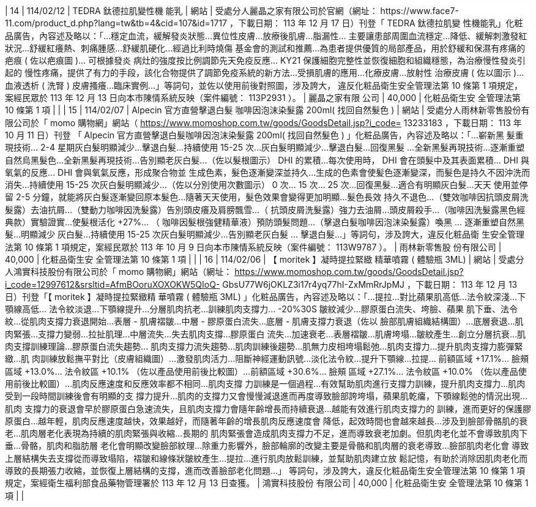 |     14 | 114/02/12         | TEDRA 鈦德拉肌變性機 能乳                                       | 網站   | 受處分人麗晶之家有限公司於官網（網址： https://www.face7- 11.com/product_d.php?lang=tw&tb=4&cid=107&id=1717 ，下載日期： 113 年 12 月 17 日）刊登「 TEDRA 鈦德拉肌變 性機能乳」化粧品廣告，內容述及略以：「…穩定血流，緩解發炎狀態…異位性皮膚…放療後肌膚…脂漏性… 主要讓患部周圍血流穩定…降低、緩解刺激發紅狀況…舒緩紅癢熱、刺痛腫感…舒緩肌硬化…經過比利時燒傷 基金會的測試和推薦…為患者提供優質的局部產品，用於舒緩和保濕有疼痛的疤痕 ( 佐以疤痕圖 )… 可根據發炎 病灶的強度按比例調節先天免疫反應… KY21 保護細胞完整性並恢復細胞和組織穩態，為治療慢性發炎引起的 慢性疼痛，提供了有力的手段，該化合物提供了調節免疫系統的新方法…受損肌膚的應用…化療皮膚…放射性 治療皮膚 ( 佐以圖示 )… 血液透析 ( 洗腎 ) 皮膚搔癢…臨床實例…」等詞句，並佐以使用前後對照圖，涉及誇大， 違反化粧品衛生安全管理法第 10 條第 1 項規定，案經民眾於 113 年 12 月 13 日向本市陳情系統反映（案件編號： 113P2931 ）。                                                                                                                                                                                                                                                                                                                                                                                                                                                                                                                                                                                                                                                                                                                                                                                                                                                                                                                                                                                                                                                                                                                                                                                                                                                                   | 麗晶之家有限 公司                | 40,000            | 化粧品衛生安 全管理法第 10 條第 1 項 |        |
|     15 | 114/02/07         | Alpecin 官方直營擊退白髮 咖啡因泡沫染髮露 200ml( 找回自然髮色 ) | 網站   | 受處分人雨林新零售股份有限公司於「 momo 購物網」網站（ https://www.momoshop.com.tw/goods/GoodsDetail.jsp?i_code= 13233183 ，下載日期： 113 年 10 月 11 日）刊登 「 Alpecin 官方直營擊退白髮咖啡因泡沫染髮露 200ml( 找回自然髮色 ) 」化粧品廣告，內容述及略以：「…嶄新黑 髮重現技術… 2-4 星期灰白髮明顯減少…擊退白髮…持續使用 15-25 次…灰白髮明顯減少…擊退白髮…回復黑髮 …全新黑髮再現技術…逐漸重塑自然烏黑髮色…全新黑髮再現技術…告別顯老灰白髮…（佐以髮根圖示） DHI 的累積…每次使用時， DHI 會在頭髮中及其表面累積… DHI 與氧氣的反應… DHI 會與氧氣反應，形成聚合物並 生成色素，髮色逐漸變深並持久…生成的色素會使髪色逐漸變深，而髮色是持久不因沖洗而消失…持續使用 15-25 次灰白髮明顯減少…（佐以分別使用次數圖示） 0 次… 15 次… 25 次…回復黑髮…適合有明顯灰白髮…天天 使用並停留 2-5 分鐘，就能將灰白髮逐漸變回原本髮色…隨著天天使用，髮色效果會變得更加明顯…髮色長效 持久不退色…（雙效咖啡因抗頭皮屑洗髮露）去油抗屑…（雙動力咖啡因洗髮露）告別頭皮癢及肩膀飄雪…（ 抗頭皮屑洗髮露）強力去油屑…頭皮屑殺手…（咖啡因洗髮露黑色經典款）實驗證實…使髮根活化 +27%… （ 咖啡因髮根強健精華液）預防頭髮問題…（擊退白髮咖啡因泡沫染髮露）喚黑 ... 逐漸重塑自然黑髮…明顯減少 灰白髮…持續使用 15-25 次灰白髮明顯減少…告別顯老灰白髮 ... 擊退白髮…」等詞句，涉及誇大，違反化粧品衛 生安全管理法第 10 條第 1 項規定，案經民眾於 113 年 10 月 9 日向本市陳情系統反映（案件編號： 113W9787 ）。                                                                                                                                                                                                                                                                                                                                                                                                                                                                                                                                                                                                                                                                                                                                                                                 | 雨林新零售股 份有限公司          | 40,000            | 化粧品衛生安 全管理法第 10 條第 1 項 |        |
|     16 | 114/02/06         | 【 moritek 】凝時提拉緊緻 精華噴霧 ( 體驗瓶 3ML)                | 網站   | 受處分人鴻實科技股份有限公司於「 momo 購物網」網站（網址： https://www.momoshop.com.tw/goods/GoodsDetail.jsp?i_code=12997612&srsltid=AfmBOoruXOXOKW5QIoQ- GbsU77W6jOKLZ3i17r4yq77hI-ZxMmRrJpMJ ，下載日期： 113 年 12 月 13 日）刊登「【 moritek 】凝時提拉緊緻精 華噴霧 ( 體驗瓶 3ML) 」化粧品廣告，內容述及略以：「…提拉…對比蘋果肌高低…法令紋深淺…下顎線高低… 法令紋淡退…下顎線提升…分層肌肉抗老…訓練肌肉支撐力… -20%30S 皺紋減少…膠原蛋白流失、垮臉、蘋果 肌下垂、法令紋…從肌肉支撐力衰退開始…表層 - 肌膚褶皺…中層 - 膠原蛋白流失…底層 - 肌膚支撐力衰退（佐以 臉部肌膚組織結構圖）…底層衰退…肌肉緊張…支撐力變弱…拉扯肌理…中層流失…失去肌肉支撐…膠原蛋白 流失…加速衰老…表層褶皺…肌膚垮塌…皺紋產生…創立分層抗衰…肌肉支撐訓練理論…膠原蛋白流失趨勢… 肌肉支撐力流失趨勢…肌肉訓練後趨勢…肌無力皮相垮塌鬆弛…肌肉支撐力…提升肌肉支撐力膨彈緊緻…肌 肉訓練放鬆撫平對比（皮膚組織圖）…激發肌肉活力…阻斷神經運動訊號…淡化法令紋…提升下顎線…拉提… 前額區域 +17.1%… 臉頰區域 +13.0%… 法令紋區 +10.1% （佐以產品使用前後比較圖）…前額區域 +30.6%… 臉頰 區域 +27.1%… 法令紋區 +10.0% （佐以產品使用前後比較圖）…肌肉反應速度和反應效率都不相同…肌肉支撐 力訓練是一個過程…有效幫助肌肉進行支撐力訓練，提升肌肉支撐力…肌肉受到一段時間訓練後會有明顯的支 撐力提升…肌肉的支撐力又會慢慢減退進而再度導致臉部誇垮塌，蘋果肌乾癟，下顎線鬆弛的情況出現…肌肉 支撐力的衰退會早於膠原蛋白急速流失，且肌肉支撐力會隨年齡增長而持續衰退…越能有效進行肌肉支撐力的 訓練，進而更好的保護膠原蛋白…越年輕，肌肉反應速度越快，效果越好，而隨著年齡的增長肌肉反應速度會 降低，起效時間也會越來越長…涉及到臉部骨骼肌的衰老…肌肉層老化表現為持續的肌肉緊張與收縮…長期的 肌肉緊張會造成肌肉支撐力不足，進而導致衰老加劇。但肌肉老化並不會導致肌肉下垂…骨骼，肌肉和脂肪層 老化會明顯改變臉部紋理…除重力影響外，臉部輪廓的改變主要是骨骼和肌肉層的衰老導致…臉部肌肉老化會 導致上層結構失去支撐從而導致塌陷，褶皺和線條狀皺紋產生…提拉…進行肌肉放鬆訓練，並幫助肌肉建立放 鬆記憶，有助於消除因肌肉老化而導致的長期張力收縮，並恢復上層結構的支撐，進而改善臉部老化問題…」 等詞句，涉及誇大，違反化粧品衛生安全管理法第 10 條第 1 項規定，案經衛生福利部食品藥物管理署於 113 年 12 月 13 日查獲。 | 鴻實科技股份 有限公司            | 40,000            | 化粧品衛生安 全管理法第 10 條第 1 項 |        |